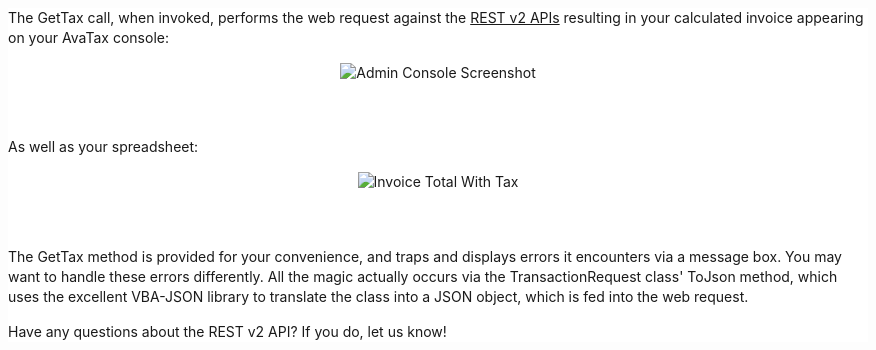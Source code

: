 The GetTax call, when invoked, performs the web request against the <a href="https://sandbox-rest.avatax.com/swagger/ui/index.html">REST v2 APIs</a> resulting in your calculated invoice appearing on your AvaTax console:

<center><img src="/public/images/adminconsole.png" alt="Admin Console Screenshot" style="width: 100%;"/><br/><br/><br/></center>

As well as your spreadsheet:

<center><img src="/public/images/spreadsheet.png" alt="Invoice Total With Tax" /><br/><br/><br/></center>

The GetTax method is provided for your convenience, and traps and displays errors it encounters via a message box. You may want to handle these errors differently. All the magic actually occurs via the TransactionRequest class' ToJson method, which uses the excellent VBA-JSON library to translate the class into a JSON object, which is fed into the web request.

Have any questions about the REST v2 API?  If you do, let us know!
